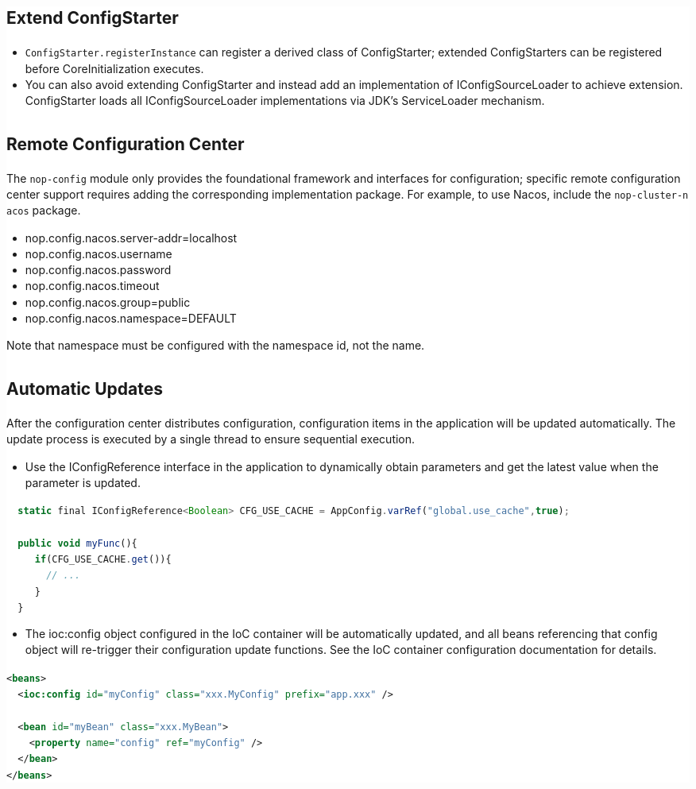 ## Extend ConfigStarter
* `ConfigStarter.registerInstance` can register a derived class of ConfigStarter; extended ConfigStarters can be registered before CoreInitialization executes.
* You can also avoid extending ConfigStarter and instead add an implementation of IConfigSourceLoader to achieve extension. ConfigStarter loads all IConfigSourceLoader implementations via JDK’s ServiceLoader mechanism.

## Remote Configuration Center
The `nop-config` module only provides the foundational framework and interfaces for configuration; specific remote configuration center support requires adding the corresponding implementation package. For example, to use Nacos, include the `nop-cluster-nacos` package.

* nop.config.nacos.server-addr=localhost
* nop.config.nacos.username
* nop.config.nacos.password
* nop.config.nacos.timeout
* nop.config.nacos.group=public
* nop.config.nacos.namespace=DEFAULT

Note that namespace must be configured with the namespace id, not the name.

## Automatic Updates

After the configuration center distributes configuration, configuration items in the application will be updated automatically. The update process is executed by a single thread to ensure sequential execution.

* Use the IConfigReference interface in the application to dynamically obtain parameters and get the latest value when the parameter is updated.

```javascript
  static final IConfigReference<Boolean> CFG_USE_CACHE = AppConfig.varRef("global.use_cache",true);

  public void myFunc(){
     if(CFG_USE_CACHE.get()){
       // ...
     }
  }
```

* The ioc:config object configured in the IoC container will be automatically updated, and all beans referencing that config object will re-trigger their configuration update functions. See the IoC container configuration documentation for details.

```xml
<beans>
  <ioc:config id="myConfig" class="xxx.MyConfig" prefix="app.xxx" />

  <bean id="myBean" class="xxx.MyBean">
    <property name="config" ref="myConfig" />
  </bean>
</beans>
```
